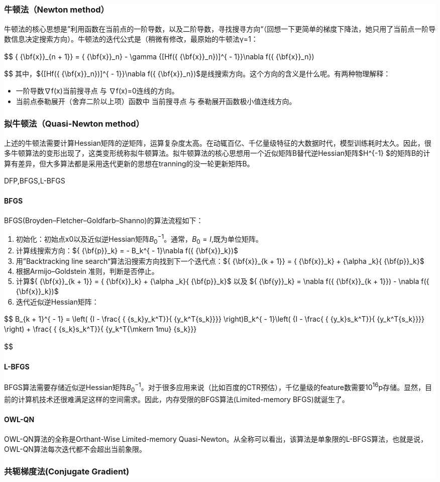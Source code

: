 


### 牛顿法（Newton method）
牛顿法的核心思想是”利用函数在当前点的一阶导数，以及二阶导数，寻找搜寻方向“（回想一下更简单的梯度下降法，她只用了当前点一阶导数信息决定搜索方向）。牛顿法的迭代公式是（稍微有修改，最原始的牛顿法γ=1：

 $$
{ {\bf{x}}_{n + 1}} = { {\bf{x}}_n} - \gamma {[Hf({ {\bf{x}}_n})]^{ - 1}}\nabla f({ {\bf{x}}_n})

 $$
其中，${[Hf({ {\bf{x}}_n})]^{ - 1}}\nabla f({ {\bf{x}}_n})$是线搜索方向。这个方向的含义是什么呢。有两种物理解释：

- 一阶导数∇f(x)当前搜寻点 与 ∇f(x)=0连线的方向。
- 当前点泰勒展开（舍弃二阶以上项）函数中 当前搜寻点 与 泰勒展开函数极小值连线方向。
### 拟牛顿法（Quasi-Newton method） 
上述的牛顿法需要计算Hessian矩阵的逆矩阵，运算复杂度太高。在动辄百亿、千亿量级特征的大数据时代，模型训练耗时太久。因此，很多牛顿算法的变形出现了，这类变形统称拟牛顿算法。拟牛顿算法的核心思想用一个近似矩阵B替代逆Hessian矩阵$H^{-1}
$的矩阵B的计算有差异，但大多算法都是采用迭代更新的思想在tranning的没一轮更新矩阵B。

DFP,BFGS,L-BFGS

#### BFGS  
BFGS(Broyden–Fletcher–Goldfarb–Shanno)的算法流程如下：

1. 初始化：初始点x0以及近似逆Hessian矩阵$B_0^{ - 1}$。通常，${B_0} = I$,既为单位矩阵。
2. 计算线搜索方向：${ {\bf{p}}_k} =  - B_k^{ - 1}\nabla f({ {\bf{x}}_k})$
3. 用”Backtracking line search“算法沿搜索方向找到下一个迭代点：${ {\bf{x}}_{k + 1}} = { {\bf{x}}_k} + {\alpha _k}{ {\bf{p}}_k}$
4. 根据Armijo–Goldstein 准则，判断是否停止。
5. 计算${ {\bf{x}}_{k + 1}} = { {\bf{x}}_k} + {\alpha _k}{ {\bf{p}}_k}$ 以及 ${ {\bf{y}}_k} = \nabla f({ {\bf{x}}_{k + 1}}) - \nabla f({ {\bf{x}}_k})$
6. 迭代近似逆Hessian矩阵：

 $$
B_{k + 1}^{ - 1} = \left( {I - \frac{ { {s_k}y_k^T}}{ {y_k^T{s_k}}}} \right)B_k^{ - 1}\left( {I - \frac{ { {y_k}s_k^T}}{ {y_k^T{s_k}}}} \right) + \frac{ { {s_k}s_k^T}}{ {y_k^T{\mkern 1mu} {s_k}}}

 $$

#### L-BFGS  
BFGS算法需要存储近似逆Hessian矩阵$B_0^{-1}$。对于很多应用来说（比如百度的CTR预估），千亿量级的feature数需要$10^{16}$p存储。显然，目前的计算机技术还很难满足这样的空间需求。因此，内存受限的BFGS算法(Limited-memory BFGS)就诞生了。

#### OWL-QN 
OWL-QN算法的全称是Orthant-Wise Limited-memory Quasi-Newton。从全称可以看出，该算法是单象限的L-BFGS算法，也就是说，OWL-QN算法每次迭代都不会超出当前象限。

### 共轭梯度法(Conjugate Gradient)  